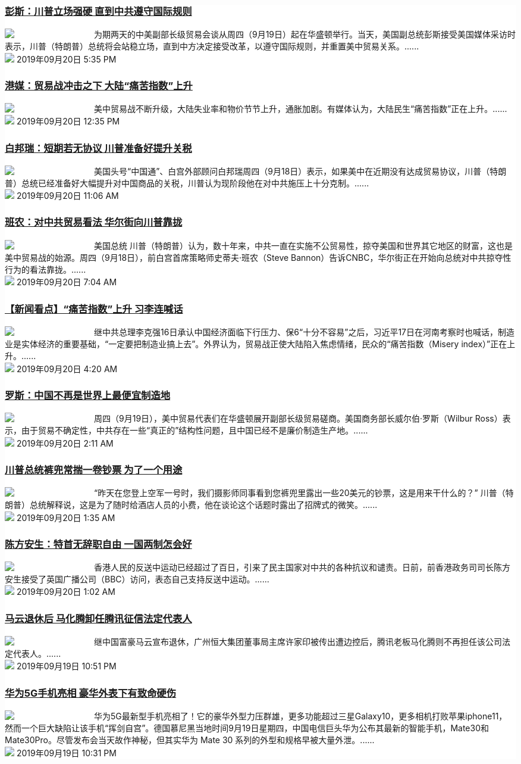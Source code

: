 <tr><td><h3><a href="https://github.com/xkrpz249/djy/blob/master/gb/19/9/20/n11533669.md#1" target="_blank">彭斯：川普立场强硬 直到中共遵守国际规则</a><br></h3><a href="https://github.com/xkrpz249/djy/blob/master/gb/19/9/20/n11533669.md#1" target="_blank"><img width="150" src="http://i.epochtimes.com/assets/uploads/2019/06/000_1H321V-150x120.jpg" align ="left"></a>为期两天的中美副部长级贸易会谈从周四（9月19日）起在华盛顿举行。当天，美国副总统彭斯接受美国媒体采访时表示，川普（特朗普）总统将会站稳立场，直到中方决定接受改革，以遵守国际规则，并重置美中贸易关系。......<br><img align="bottom" src="http://www.epochtimes.com/assets/themes/djy/images/time.gif"> 2019年09月20日 5:35 PM							</td></tr>
<tr><td><h3><a href="https://github.com/xkrpz249/djy/blob/master/gb/19/9/20/n11533734.md#1" target="_blank">港媒：贸易战冲击之下 大陆“痛苦指数”上升</a><br></h3><a href="https://github.com/xkrpz249/djy/blob/master/gb/19/9/20/n11533734.md#1" target="_blank"><img width="150" src="http://i.epochtimes.com/assets/uploads/2019/05/GettyImages-667429582-150x120.jpg" align ="left"></a>美中贸易战不断升级，大陆失业率和物价节节上升，通胀加剧。有媒体认为，大陆民生“痛苦指数”正在上升。......<br><img align="bottom" src="http://www.epochtimes.com/assets/themes/djy/images/time.gif"> 2019年09月20日 12:35 PM							</td></tr>
<tr><td><h3><a href="https://github.com/xkrpz249/djy/blob/master/gb/19/9/19/n11533472.md#1" target="_blank">白邦瑞：短期若无协议 川普准备好提升关税</a><br></h3><a href="https://github.com/xkrpz249/djy/blob/master/gb/19/9/19/n11533472.md#1" target="_blank"><img width="150" src="http://i.epochtimes.com/assets/uploads/2019/09/GettyImages-1053163346-150x120.jpg" align ="left"></a>美国头号“中国通”、白宫外部顾问白邦瑞周四（9月18日）表示，如果美中在近期没有达成贸易协议，川普（特朗普）总统已经准备好大幅提升对中国商品的关税，川普认为现阶段他在对中共施压上十分克制。......<br><img align="bottom" src="http://www.epochtimes.com/assets/themes/djy/images/time.gif"> 2019年09月20日 11:06 AM							</td></tr>
<tr><td><h3><a href="https://github.com/xkrpz249/djy/blob/master/gb/19/9/19/n11533282.md#1" target="_blank">班农：对中共贸易看法 华尔街向川普靠拢</a><br></h3><a href="https://github.com/xkrpz249/djy/blob/master/gb/19/9/19/n11533282.md#1" target="_blank"><img width="150" src="http://i.epochtimes.com/assets/uploads/2019/08/2019-08-26-16406-GettyImages-961387648-150x120.jpg" align ="left"></a>美国总统 川普（特朗普）认为，数十年来，中共一直在实施不公贸易性，掠夺美国和世界其它地区的财富，这也是美中贸易战的始源。周四（9月18日），前白宫首席策略师史蒂夫·班农（Steve Bannon）告诉CNBC，华尔街正在开始向总统对中共掠夺性行为的看法靠拢。......<br><img align="bottom" src="http://www.epochtimes.com/assets/themes/djy/images/time.gif"> 2019年09月20日 7:04 AM							</td></tr>
<tr><td><h3><a href="https://github.com/xkrpz249/djy/blob/master/gb/19/9/19/n11533140.md#1" target="_blank">【新闻看点】“痛苦指数”上升 习李连喊话</a><br></h3><a href="https://github.com/xkrpz249/djy/blob/master/gb/19/9/19/n11533140.md#1" target="_blank"><img width="150" src="http://i.epochtimes.com/assets/uploads/2013/07/1307011334092378-150x120.jpg" align ="left"></a>继中共总理李克强16日承认中国经济面临下行压力、保6“十分不容易”之后，习近平17日在河南考察时也喊话，制造业是实体经济的重要基础，“一定要把制造业搞上去”。外界认为，贸易战正使大陆陷入焦虑情绪，民众的“痛苦指数（Misery index）”正在上升。......<br><img align="bottom" src="http://www.epochtimes.com/assets/themes/djy/images/time.gif"> 2019年09月20日 4:20 AM							</td></tr>
<tr><td><h3><a href="https://github.com/xkrpz249/djy/blob/master/gb/19/9/19/n11533177.md#1" target="_blank">罗斯：中国不再是世界上最便宜制造地</a><br></h3><a href="https://github.com/xkrpz249/djy/blob/master/gb/19/9/19/n11533177.md#1" target="_blank"><img width="150" src="http://i.epochtimes.com/assets/uploads/2019/01/GettyImages-981260888-150x120.jpg" align ="left"></a>周四（9月19日），美中贸易代表们在华盛顿展开副部长级贸易磋商。美国商务部长威尔伯·罗斯（Wilbur Ross）表示，由于贸易不确定性，中共存在一些“真正的”结构性问题，且中国已经不是廉价制造生产地。......<br><img align="bottom" src="http://www.epochtimes.com/assets/themes/djy/images/time.gif"> 2019年09月20日 2:11 AM							</td></tr>
<tr><td><h3><a href="https://github.com/xkrpz249/djy/blob/master/gb/19/9/19/n11533082.md#1" target="_blank">川普总统裤兜常揣一卷钞票 为了一个用途</a><br></h3><a href="https://github.com/xkrpz249/djy/blob/master/gb/19/9/19/n11533082.md#1" target="_blank"><img width="150" src="http://i.epochtimes.com/assets/uploads/2019/08/ac4fc36f68b3c0c9e45ff9b23071917d-150x120.jpg" align ="left"></a>“昨天在您登上空军一号时，我们摄影师同事看到您裤兜里露出一些20美元的钞票，这是用来干什么的？” 川普（特朗普）总统解释说，这是为了随时给酒店人员的小费，他在谈论这个话题时露出了招牌式的微笑。......<br><img align="bottom" src="http://www.epochtimes.com/assets/themes/djy/images/time.gif"> 2019年09月20日 1:35 AM							</td></tr>
<tr><td><h3><a href="https://github.com/xkrpz249/djy/blob/master/gb/19/9/19/n11533097.md#1" target="_blank">陈方安生：特首无辞职自由 一国两制怎会好</a><br></h3><a href="https://github.com/xkrpz249/djy/blob/master/gb/19/9/19/n11533097.md#1" target="_blank"><img width="150" src="http://i.epochtimes.com/assets/uploads/2019/03/190325203303100699-150x120.jpg" align ="left"></a>香港人民的反送中运动已经超过了百日，引来了民主国家对中共的各种抗议和谴责。日前，前香港政务司司长陈方安生接受了英国广播公司（BBC）访问，表态自己支持反送中运动。......<br><img align="bottom" src="http://www.epochtimes.com/assets/themes/djy/images/time.gif"> 2019年09月20日 1:02 AM							</td></tr>
<tr><td><h3><a href="https://github.com/xkrpz249/djy/blob/master/gb/19/9/19/n11532595.md#1" target="_blank">马云退休后 马化腾卸任腾讯征信法定代表人</a><br></h3><a href="https://github.com/xkrpz249/djy/blob/master/gb/19/9/19/n11532595.md#1" target="_blank"><img width="150" src="http://i.epochtimes.com/assets/uploads/2019/09/160317090209100615-150x120.jpg" align ="left"></a>继中国富豪马云宣布退休，广州恒大集团董事局主席许家印被传出遭边控后，腾讯老板马化腾则不再担任该公司法定代表人。......<br><img align="bottom" src="http://www.epochtimes.com/assets/themes/djy/images/time.gif"> 2019年09月19日 10:51 PM							</td></tr>
<tr><td><h3><a href="https://github.com/xkrpz249/djy/blob/master/gb/19/9/19/n11532724.md#1" target="_blank">华为5G手机亮相 豪华外表下有致命硬伤</a><br></h3><a href="https://github.com/xkrpz249/djy/blob/master/gb/19/9/19/n11532724.md#1" target="_blank"><img width="150" src="http://i.epochtimes.com/assets/uploads/2019/09/GettyImages-1169449178-150x120.jpg" align ="left"></a>华为5G最新型手机亮相了！它的豪华外型力压群雄，更多功能超过三星Galaxy10，更多相机打败苹果iphone11， 然而一个巨大缺陷让该手机“挥剑自宫”。德国慕尼黑当地时间9月19日星期四，中国电信巨头华为公布其最新的智能手机，Mate30和Mate30Pro。尽管发布会当天故作神秘，但其实华为 Mate 30 系列的外型和规格早被大量外泄。......<br><img align="bottom" src="http://www.epochtimes.com/assets/themes/djy/images/time.gif"> 2019年09月19日 10:31 PM							</td></tr>
